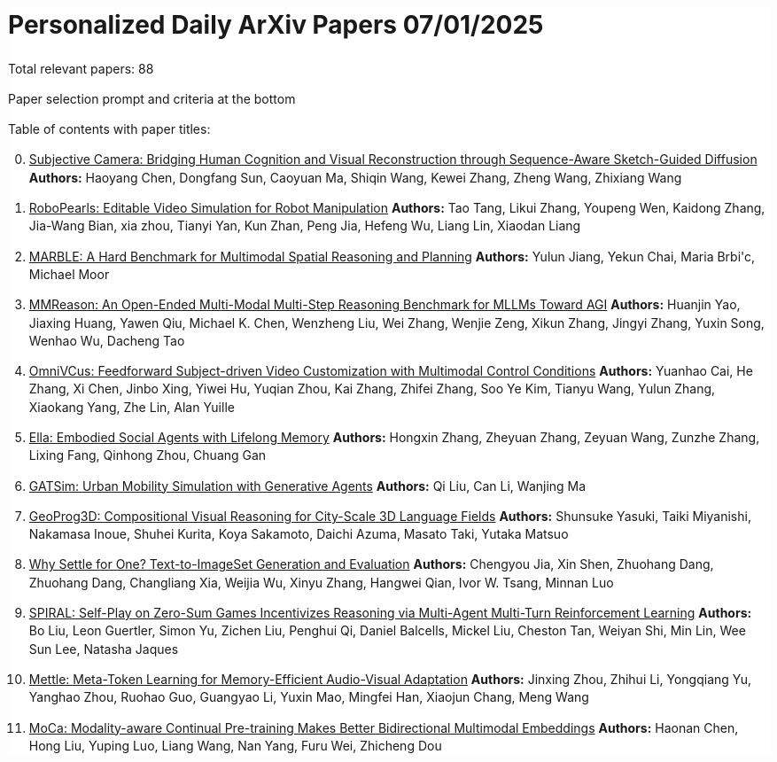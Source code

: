 # Personalized Daily ArXiv Papers 07/01/2025
Total relevant papers: 88

Paper selection prompt and criteria at the bottom

Table of contents with paper titles:

0. [Subjective Camera: Bridging Human Cognition and Visual Reconstruction through Sequence-Aware Sketch-Guided Diffusion](#link0)
**Authors:** Haoyang Chen, Dongfang Sun, Caoyuan Ma, Shiqin Wang, Kewei Zhang, Zheng Wang, Zhixiang Wang

1. [RoboPearls: Editable Video Simulation for Robot Manipulation](#link1)
**Authors:** Tao Tang, Likui Zhang, Youpeng Wen, Kaidong Zhang, Jia-Wang Bian, xia zhou, Tianyi Yan, Kun Zhan, Peng Jia, Hefeng Wu, Liang Lin, Xiaodan Liang

2. [MARBLE: A Hard Benchmark for Multimodal Spatial Reasoning and Planning](#link2)
**Authors:** Yulun Jiang, Yekun Chai, Maria Brbi\'c, Michael Moor

3. [MMReason: An Open-Ended Multi-Modal Multi-Step Reasoning Benchmark for MLLMs Toward AGI](#link3)
**Authors:** Huanjin Yao, Jiaxing Huang, Yawen Qiu, Michael K. Chen, Wenzheng Liu, Wei Zhang, Wenjie Zeng, Xikun Zhang, Jingyi Zhang, Yuxin Song, Wenhao Wu, Dacheng Tao

4. [OmniVCus: Feedforward Subject-driven Video Customization with Multimodal Control Conditions](#link4)
**Authors:** Yuanhao Cai, He Zhang, Xi Chen, Jinbo Xing, Yiwei Hu, Yuqian Zhou, Kai Zhang, Zhifei Zhang, Soo Ye Kim, Tianyu Wang, Yulun Zhang, Xiaokang Yang, Zhe Lin, Alan Yuille

5. [Ella: Embodied Social Agents with Lifelong Memory](#link5)
**Authors:** Hongxin Zhang, Zheyuan Zhang, Zeyuan Wang, Zunzhe Zhang, Lixing Fang, Qinhong Zhou, Chuang Gan

6. [GATSim: Urban Mobility Simulation with Generative Agents](#link6)
**Authors:** Qi Liu, Can Li, Wanjing Ma

7. [GeoProg3D: Compositional Visual Reasoning for City-Scale 3D Language Fields](#link7)
**Authors:** Shunsuke Yasuki, Taiki Miyanishi, Nakamasa Inoue, Shuhei Kurita, Koya Sakamoto, Daichi Azuma, Masato Taki, Yutaka Matsuo

8. [Why Settle for One? Text-to-ImageSet Generation and Evaluation](#link8)
**Authors:** Chengyou Jia, Xin Shen, Zhuohang Dang, Zhuohang Dang, Changliang Xia, Weijia Wu, Xinyu Zhang, Hangwei Qian, Ivor W. Tsang, Minnan Luo

9. [SPIRAL: Self-Play on Zero-Sum Games Incentivizes Reasoning via Multi-Agent Multi-Turn Reinforcement Learning](#link9)
**Authors:** Bo Liu, Leon Guertler, Simon Yu, Zichen Liu, Penghui Qi, Daniel Balcells, Mickel Liu, Cheston Tan, Weiyan Shi, Min Lin, Wee Sun Lee, Natasha Jaques

10. [Mettle: Meta-Token Learning for Memory-Efficient Audio-Visual Adaptation](#link10)
**Authors:** Jinxing Zhou, Zhihui Li, Yongqiang Yu, Yanghao Zhou, Ruohao Guo, Guangyao Li, Yuxin Mao, Mingfei Han, Xiaojun Chang, Meng Wang

11. [MoCa: Modality-aware Continual Pre-training Makes Better Bidirectional Multimodal Embeddings](#link11)
**Authors:** Haonan Chen, Hong Liu, Yuping Luo, Liang Wang, Nan Yang, Furu Wei, Zhicheng Dou
